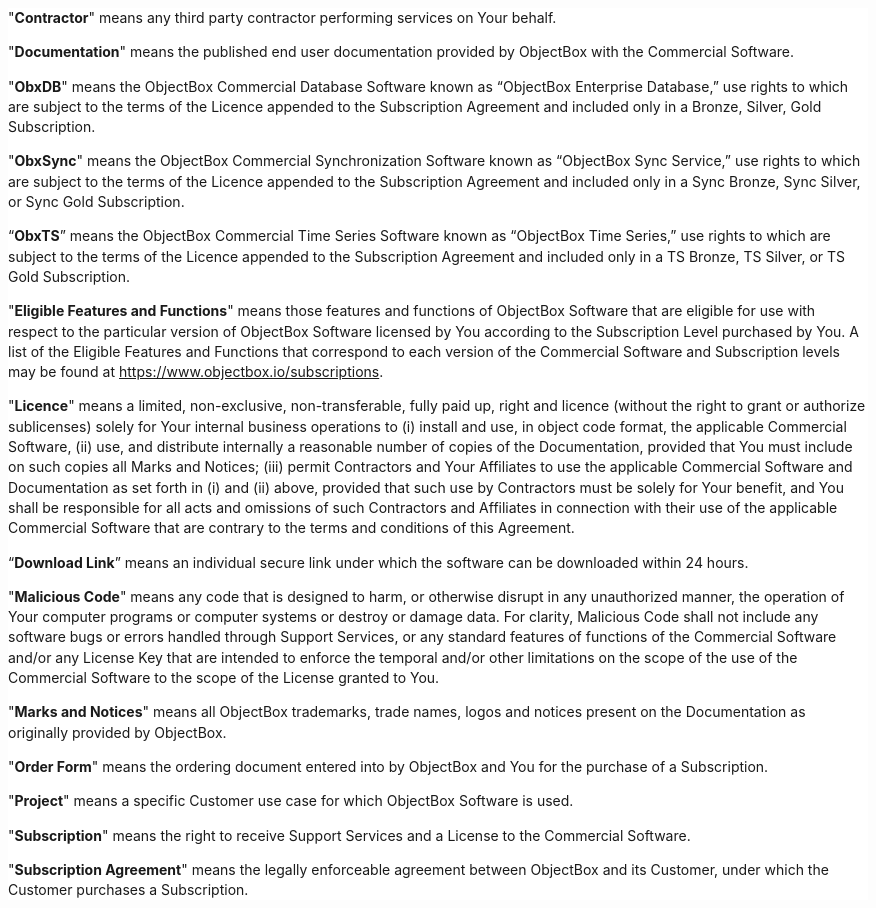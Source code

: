 "**Contractor**" means any third party contractor performing services on Your behalf. 

"**Documentation**" means the published end user documentation provided by ObjectBox with the Commercial Software. 

"**ObxDB**" means the ObjectBox Commercial Database Software known as “ObjectBox Enterprise Database,” use rights to which are subject to the terms of the Licence appended to the Subscription Agreement and included only in a Bronze, Silver, Gold Subscription.

"**ObxSync**" means the ObjectBox Commercial Synchronization Software known as “ObjectBox Sync Service,” use rights to which are subject to the terms of the Licence appended to the Subscription Agreement and included only in a Sync Bronze, Sync Silver, or Sync Gold Subscription.

“**ObxTS**” means the ObjectBox Commercial Time Series Software known as “ObjectBox Time Series,” use rights to which are subject to the terms of the Licence appended to the Subscription Agreement and  included only in a TS Bronze, TS Silver, or TS Gold Subscription.

"**Eligible Features and Functions**" means those features and functions of ObjectBox Software that are eligible for use with respect to the particular version of ObjectBox Software licensed by You according to the Subscription Level purchased by You. A list of the Eligible Features and Functions that correspond to each version of the Commercial Software and Subscription levels may be found at https://www.objectbox.io/subscriptions. 

"**Licence**" means a limited, non-exclusive, non-transferable, fully paid up, right and licence (without the right to grant or authorize sublicenses) solely for Your internal business operations to (i) install and use, in object code format, the applicable Commercial Software, (ii) use, and distribute internally a reasonable number of copies of the Documentation, provided that You must include on such copies all Marks and Notices; (iii) permit Contractors and Your Affiliates to use the applicable Commercial Software and Documentation as set forth in (i) and (ii) above, provided that such use by Contractors must be solely for Your benefit, and You shall be responsible for all acts and omissions of such Contractors and Affiliates in connection with their use of the applicable Commercial Software that are contrary to the terms and conditions of this Agreement. 

“**Download Link**” means an individual secure link under which the software can be downloaded within 24 hours.

"**Malicious Code**" means any code that is designed to harm, or otherwise disrupt in any unauthorized manner, the operation of Your computer programs or computer systems or destroy or damage data. For clarity, Malicious Code shall not include any software bugs or errors handled through Support Services, or any standard features of functions of the Commercial Software and/or any License Key that are intended to enforce the temporal and/or other limitations on the scope of the use of the Commercial Software to the scope of the License granted to You. 

"**Marks and Notices**" means all ObjectBox trademarks, trade names, logos and notices present on the Documentation as originally provided by ObjectBox. 

"**Order Form**" means the ordering document entered into by ObjectBox and You for the purchase of a Subscription. 

"**Project**" means a specific Customer use case for which ObjectBox Software is used.

"**Subscription**" means the right to receive Support Services and a License to the Commercial Software. 

"**Subscription Agreement**" means the legally enforceable agreement between ObjectBox and its Customer, under which the Customer purchases a Subscription. 
